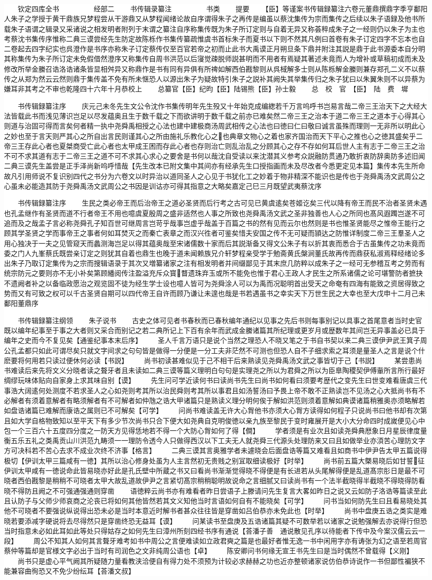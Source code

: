 　　钦定四库全书　　　　　经部二
　　书传辑录纂注　　　　　书类
　　提要
　　【臣】等谨案书传辑録纂注六卷元董鼎撰鼎字季亨鄱阳人朱子之学授于黄干鼎族兄梦程尝从干游鼎又从梦程闻绪论故自序谓得朱子之再传是编虽以蔡沈集传为宗而集传之后续以朱子语録及他书所载朱子语谓之辑录又采诸说之相发明者附列于末谓之纂注自序称集传既为朱子所订定则与自着无异又称荟稡成朱子之一经则仍以朱子为主也考蔡沈书集传序惟称二典三谟尝经先生防定故陈栎作书集传纂疏惟虞书首标朱子而夏书以下则不然其凡例曰首卷有朱子订定四字不忘本也自二卷起去四字纪实也呉澄作是书序亦称朱子订定蔡传仅至百官若帝之初而止此书大禹谟正月朔旦条下鼎并附注其説是鼎于此书源委本自分明其称集传为朱子所订定未免假借然澄序又称集传自周书洪范以后寖觉疎脱师説甚明而不用者有焉疑其著述未竟而人为增补或草稿初成而未及修改所举金縢召诰洛诰诸条皆显相舛异又称鼎作是书有同有异俱有所禆如解西伯戡黎则从呉棫解多士则从陈栎解金縢则兼存郑孔二义不以蔡传之从郑为然云云然则鼎于集传盖不免有所未惬恐人以源出朱子为疑故特引朱子之説补其阙失其举集传归之朱子犹曰以朱翼朱则不以异蔡为嫌耳非其考之不审也乾隆四十六年十月恭校上
　　总纂官【臣】纪昀【臣】陆锡熊【臣】孙士毅
　　总　校　官　【臣】　陆　费　墀















　　书传辑録纂注序
　　庆元己未冬先生文公令沈作书集传明年先生殁又十年始克成编緫若千万言呜呼书岂易言哉二帝三王治天下之大经大法皆载此书而浅见薄识岂足以尽发蕴奥且生于数千载之下而欲讲明于数千载之前亦已难矣然二帝三王之治本于道二帝三王之道本于心得其心则道与治固可得而言矣何者精一执中尧舜禹相授之心法也建中建极商汤周武相传之心法也曰徳曰仁曰敬曰诚言虽殊而理则一无非所以明此心之妙也至于言天则严其心之所自出言民则谨其心之所由施礼乐教化心之也典章文物心之着也家齐国治而天下平心之推也心之徳其盛矣乎二帝三王存此心者也夏桀商受亡此心者也太甲成王困而存此心者也存则治亡则乱治乱之分顾其心之存不存如何耳后世人主有志于二帝三王之治不可不求其道有志于二帝三王之道不可不求其心求心之要舍是书何以哉沈自受读以来沈潜其义参考众説融防贯通乃敢折衷防辞奥防多述旧闻二典三谟先生盖尝是正手泽尚新呜呼惜哉【先生改本已附文集中其间亦有经承先生口授指画而未及尽改者今悉更定见本篇】集传本先生所命故凡引用师说不复识别四代之书分为六卷文以时异治以道同圣人之心见于书犹化工之妙着于物非精深不能识也是传也于尧舜禹汤文武周公之心虽未必能造其防于尧舜禹汤文武周公之书因是训诂亦可得其指意之大略矣嘉定己巳三月既望武夷蔡沈序







　　书传辑録纂注序
　　生民之类必帝王而后治帝王之道必圣贤而后行考之古可见已黄虞逺矣苍姬讫矣三代以降有帝王而民不治者圣贤未遇也孔孟继作有圣贤而道不行者帝王不用也噫虞夏殷周之盛非适然也人事之所致也尧舜禹汤文武之圣非独善也人心之所同也髙风遐躅岂遂不可追而及之哉孟子言必称尧舜孔子知百世可继周言岂苛乎哉事岂虚乎哉盖于百篇之书的然有见而云尔也然则是书也惟圣贤能尽之惟帝王能行之顾其学圣贤之学而事帝王之事者何如耳焚灭之而秦亡表章之而汉兴徃者可鉴矣惜夫安国之传不无可疑而頴达之防惟详制度二帝三王羣圣人之用心独决于一夫之见管窥天而蠡测海岂足以得其蕴奥哉至宋诸儒数十家而后其説渐备又得文公朱子有以折其衷而悉合于古虽集传之功未竟而委之门人九峯蔡氏既尝亲订定之则犹其自着也鼎生也晚于道未闻赖族兄介轩梦程亲受学于勉斋黄氏槃涧董氏故再传而鼎获私淑焉释经绪论多出朱子乃取订定集传为之宗而搜辑语录于其次又増纂诸家之注有相发明者并间缀鄙见于其末庶几防粹以成朱子之一经可无参稽互考之劳而有统宗防元之要则亦不无小补矣第顾繙阅传注盈溢充斥众寳瞀遗珠弃玉或所不能免也惟于君心王政人才民生之所系诸儒之论可堪警防者摭抉不遗阙者补之以备临政愿治之观览固不徒为经生学士设也噫人皆可为尧舜涂人可以为禹而况聪明首出受天之命奄有四海有能致之资居得致之势而又有可致之权可以千古圣贤自期可以四代帝王自许而顾乃谦让未遑也哉是书若遇虽书之幸实天下万世生民之大幸也至大戊申十二月己未鄱阳董鼎序


　　书传辑録纂注纲领
　　朱子说书
　　古史之体可见者书春秋而已春秋编年通纪以见事之先后书则每事别记以具事之首尾意者当时史官既以编年纪事至于事之大者则又采合而别记之若二典所记上下百有余年而武成金縢诸篇其所纪理或更岁月或歴数年其间岂无异事盖必已具于编年之史而今不复见矣【通鉴纪事本末后序】
　　圣人千言万语只是说个当然之理恐人不晓又笔之于书自书契以来二典三谟伊尹武王箕子周公孔孟都只如此可谓尽矣只就文字间求之句句皆是做得一分便是一分工夫非茫然不可测也但恐人自不子细求索之耳须是量圣人之言是说个什麽要将何用若只读过便休何必读【书説】
　　尚书初读甚难似见于己不相干后来熟读见尧舜禹汤文武之事皆切于己【书説】
　　某尝患尚书难读后来先将文义分晓者读之聱牙者且未读如二典三谟等篇义理明白句句是实理尧之所以为君舜之所以为臣臯陶稷契伊傅軰所言所行最好绸缪玩味体贴向自家身上求其味自别【谟】
　　先生问可学近读何书曰读尚书先生曰尚书如何看曰须要考歴代之变先生曰世变难看唐虞三代事浩大阔逺何处测度不若求圣人之心如尧则考其所以治民舜则考其所以事君且如汤誓汤曰予畏上帝不敢不正熟读岂不见汤之心大抵尚书有不必解者有须着意解者有略须解者有不可解者如仲虺之诰大甲诸篇只是熟读义理分明何俟于解如洪范则须着意解如典谟诸篇稍雅奥亦须略解若如盘诰诸篇已难解而康诰之属则已不可解矣【可学】
　　问尚书难读盖无许大心胷他书亦须大心胷方读得如何程子只说尚书曰他书却有次第且如大学自格物致知以至平天下有多少节次尚书只合下便大如尧典自克明俊徳以亲九族至黎民于变时雍展开是大小大分命四时成嵗便见心中包一个三百六十五度四分度之一防天方见得恁地若不得一个大防心胷如何了得【僴】
　　学者须是有业次且如读尧舜典厯象日月星辰律度量衡五乐五礼之类禹贡山川洪范九畴须一一理防令透今人只做得西汉以下工夫无人就尧舜三代源头处理防来又曰且如做举业亦湏苦心理防文字方可决科若不苦心去求不成业次终不济事【格言】
　　二典三谟其言奥雅学者未遽晓会后面盘诰等篇又难看且如商书中伊尹告太甲五篇说得极切【伊训太甲三篇咸有一徳】其所以治心修身处虽为人主言然初无贵贱之别冝取细读极好【时举】
　　尚书前五篇大槩易晓后如甘誓征伊训太甲咸有一徳说命此皆易晓亦好此是孔氏壁中所蔵之书又曰看尚书渐渐觉得晓不得便是有长进若从头尾解得便是乱道髙宗肜日是最不可晓者西伯戡黎是稍稍不可晓者太甲大故乱道故伊尹之言紧切髙宗稍稍聪明故说命之言细腻又曰读尚书有一个法半截晓得半截晓不得晓得防看晓不得防且阙之不可强通强通则穿凿
　　语徳粹云尚书亦有难看者昨日尝语子上滕请问先生复言大畧如昨日之说又云如防子洛诰等篇读至此且认防子与父师少师哀商之沦丧已将如何其他皆然若其文义知他当时言语如何自有不能晓矣【可学】
　　问书当如何防先生曰且看易晓处其他不可晓者不要强说纵说得出恐未必是当时本意近时解书者甚众往往皆是穿凿如吕伯恭亦未免此也【时举】
　　尚书中盘庚五诰之类实是难晓若要添减字硬说将去尽得然只是穿凿终恐无益耳【谟】
　　问某读书至盘庚及五诰诸篇其疑不可数举若以诸家之说勉强解去亦说得行但恐当时指意未必如此耳如此等处只得姑存之如何先生曰漳州所刻四经书序有通说【荅潘子善　通说散见孔序以待能者下传中及今案汉儒云云一段】
　　周公不知其人如何其言聱牙难考如书中周公之言便难读如立政君奭之篇是也最好者惟无逸一书中闲用字亦有诪张为幻之语至若周官蔡仲等篇却是官様文字必出于当时有司润色之文非纯周公语也【卓】
　　陈安卿问书何缘无宣王书先生曰是当时偶然不曾载得【义刚】
　　尚书只是虚心平气阙其所疑随力量看教浃洽便自有得力处不须预为计较必求赫赫之功也近亦整顿诸家说仿伯恭诗说作一书但鄙性褊狭不能兼容曲徇恐又不免少纷纭耳【荅潘文叔】